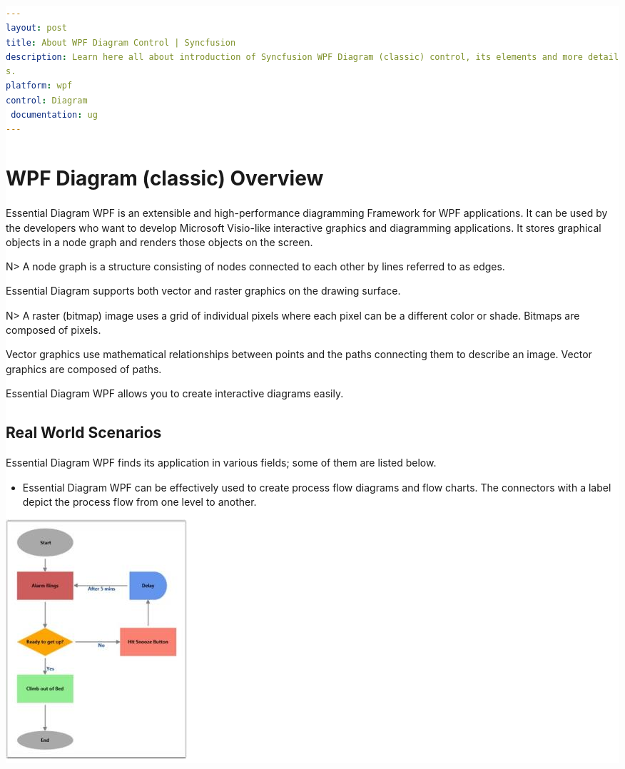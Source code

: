 ```yaml
---
layout: post
title: About WPF Diagram Control | Syncfusion
description: Learn here all about introduction of Syncfusion WPF Diagram (classic) control, its elements and more details.
platform: wpf
control: Diagram
 documentation: ug
---
```


# WPF Diagram (classic) Overview

Essential Diagram WPF is an extensible and high-performance diagramming Framework for WPF applications. It can be used by the developers who want to develop Microsoft Visio-like interactive graphics and diagramming applications. It stores graphical objects in a node graph and renders those objects on the screen.  

N> A node graph is a structure consisting of nodes connected to each other by lines referred to as edges.

Essential Diagram supports both vector and raster graphics on the drawing surface. 

N> A raster (bitmap) image uses a grid of individual pixels where each pixel can be a different color or shade. Bitmaps are composed of pixels.

Vector graphics use mathematical relationships between points and the paths connecting them to describe an image. Vector graphics are composed of paths.

Essential Diagram WPF allows you to create interactive diagrams easily.  


## Real World Scenarios

Essential Diagram WPF finds its application in various fields; some of them are listed below.

* Essential Diagram WPF can be effectively used to create process flow diagrams and flow charts. The connectors with a label depict the process flow from one level to another.



![Overview_img1](Overview_images/Overview_img1.jpeg)
